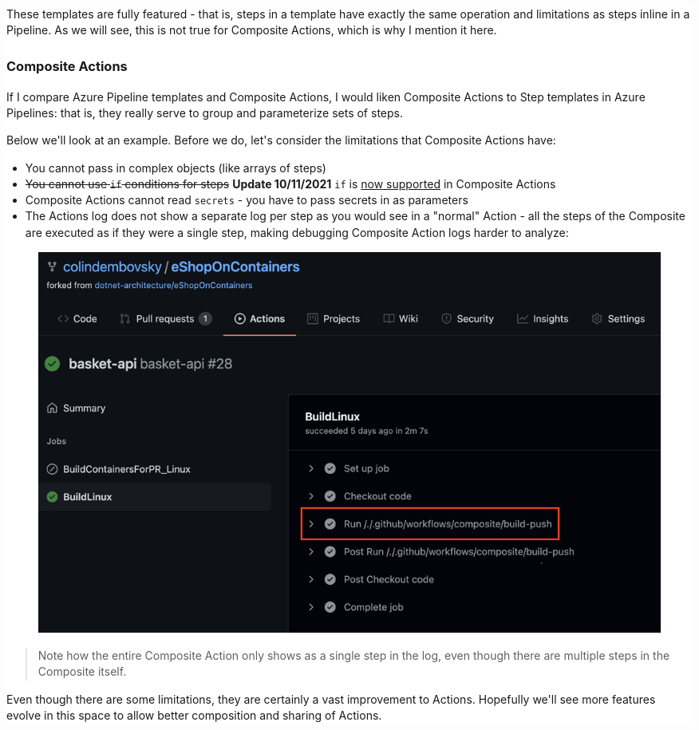 These templates are fully featured - that is, steps in a template have exactly the same operation and limitations as steps inline in a Pipeline. As we will see, this is not true for Composite Actions, which is why I mention it here.

### Composite Actions

If I compare Azure Pipeline templates and Composite Actions, I would liken Composite Actions to Step templates in Azure Pipelines: that is, they really serve to group and parameterize sets of steps.

Below we'll look at an example. Before we do, let's consider the limitations that Composite Actions have:

- You cannot pass in complex objects (like arrays of steps)
- ~~You cannot use `if` conditions for steps~~ **Update 10/11/2021** `if` is [now supported](https://github.blog/changelog/2021-11-09-github-actions-conditional-execution-of-steps-in-actions/) in Composite Actions
- Composite Actions cannot read `secrets` - you have to pass secrets in as parameters
- The Actions log does not show a separate log per step as you would see in a "normal" Action - all the steps of the Composite are executed as if they were a single step, making debugging Composite Action logs harder to analyze:
<figure class="kg-card kg-image-card"><img src="/assets/images/2021/9/1175_image.png" class="kg-image" alt loading="lazy"></figure>

> Note how the entire Composite Action only shows as a single step in the log, even though there are multiple steps in the Composite itself.

Even though there are some limitations, they are certainly a vast improvement to Actions. Hopefully we'll see more features evolve in this space to allow better composition and sharing of Actions.
